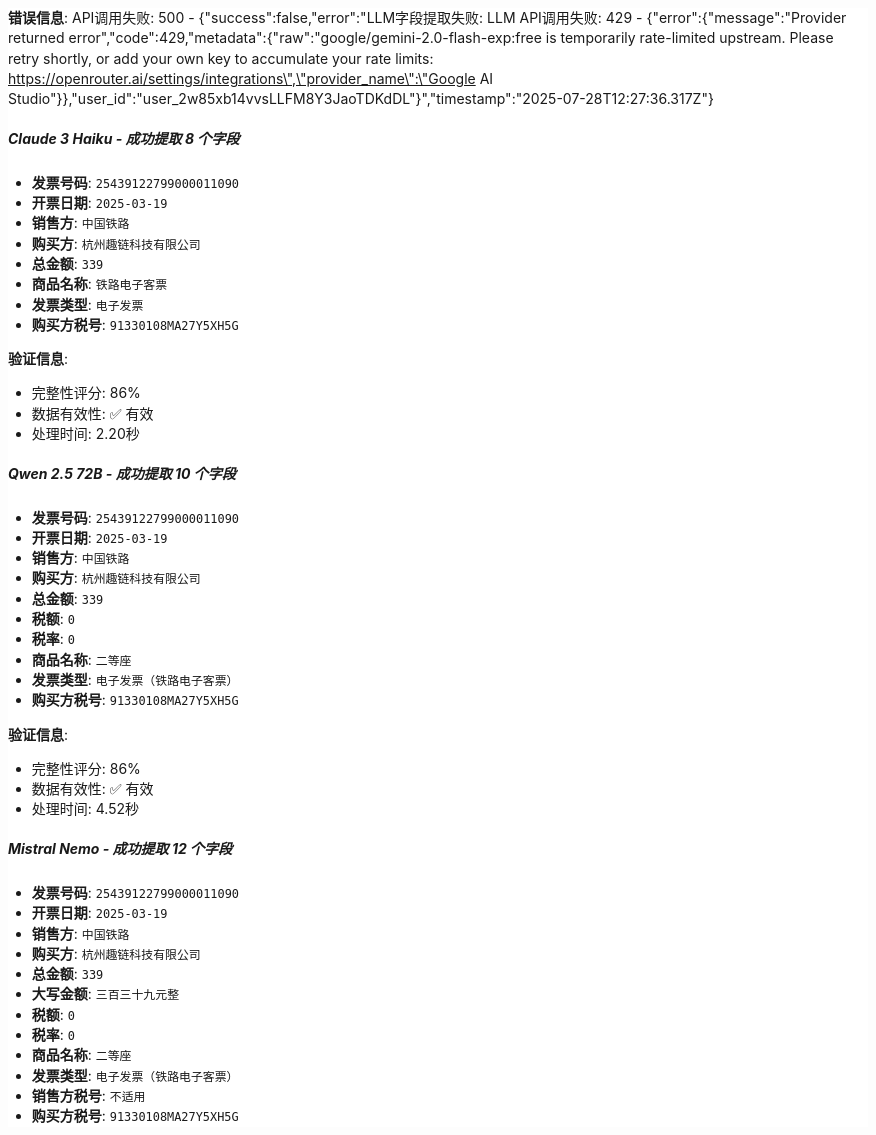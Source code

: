 **错误信息**: API调用失败: 500 - {"success":false,"error":"LLM字段提取失败: LLM API调用失败: 429 - {\"error\":{\"message\":\"Provider returned error\",\"code\":429,\"metadata\":{\"raw\":\"google/gemini-2.0-flash-exp:free is temporarily rate-limited upstream. Please retry shortly, or add your own key to accumulate your rate limits: https://openrouter.ai/settings/integrations\",\"provider_name\":\"Google AI Studio\"}},\"user_id\":\"user_2w85xb14vvsLLFM8Y3JaoTDKdDL\"}","timestamp":"2025-07-28T12:27:36.317Z"}

##### Claude 3 Haiku - 成功提取 8 个字段

- **发票号码**: `25439122799000011090`
- **开票日期**: `2025-03-19`
- **销售方**: `中国铁路`
- **购买方**: `杭州趣链科技有限公司`
- **总金额**: `339`
- **商品名称**: `铁路电子客票`
- **发票类型**: `电子发票`
- **购买方税号**: `91330108MA27Y5XH5G`

**验证信息**:
- 完整性评分: 86%
- 数据有效性: ✅ 有效
- 处理时间: 2.20秒

##### Qwen 2.5 72B - 成功提取 10 个字段

- **发票号码**: `25439122799000011090`
- **开票日期**: `2025-03-19`
- **销售方**: `中国铁路`
- **购买方**: `杭州趣链科技有限公司`
- **总金额**: `339`
- **税额**: `0`
- **税率**: `0`
- **商品名称**: `二等座`
- **发票类型**: `电子发票（铁路电子客票）`
- **购买方税号**: `91330108MA27Y5XH5G`

**验证信息**:
- 完整性评分: 86%
- 数据有效性: ✅ 有效
- 处理时间: 4.52秒

##### Mistral Nemo - 成功提取 12 个字段

- **发票号码**: `25439122799000011090`
- **开票日期**: `2025-03-19`
- **销售方**: `中国铁路`
- **购买方**: `杭州趣链科技有限公司`
- **总金额**: `339`
- **大写金额**: `三百三十九元整`
- **税额**: `0`
- **税率**: `0`
- **商品名称**: `二等座`
- **发票类型**: `电子发票（铁路电子客票）`
- **销售方税号**: `不适用`
- **购买方税号**: `91330108MA27Y5XH5G`
